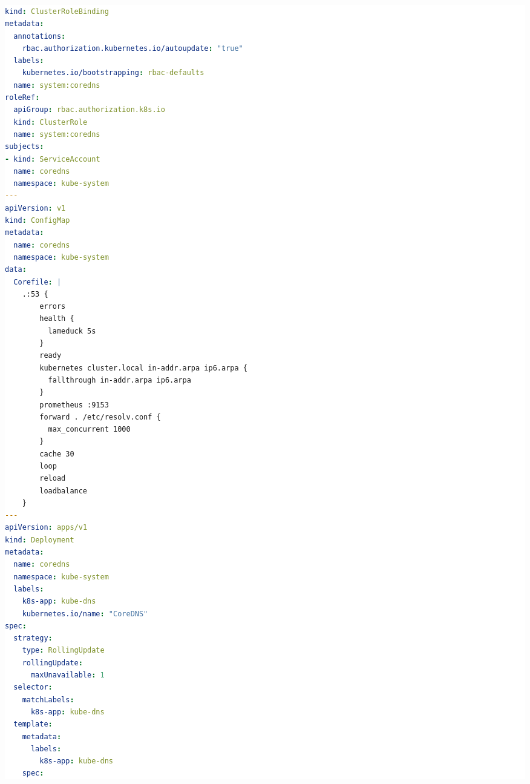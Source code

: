 ```yaml
kind: ClusterRoleBinding
metadata:
  annotations:
    rbac.authorization.kubernetes.io/autoupdate: "true"
  labels:
    kubernetes.io/bootstrapping: rbac-defaults
  name: system:coredns
roleRef:
  apiGroup: rbac.authorization.k8s.io
  kind: ClusterRole
  name: system:coredns
subjects:
- kind: ServiceAccount
  name: coredns
  namespace: kube-system
---
apiVersion: v1
kind: ConfigMap
metadata:
  name: coredns
  namespace: kube-system
data:
  Corefile: |
    .:53 {
        errors
        health {
          lameduck 5s
        }
        ready
        kubernetes cluster.local in-addr.arpa ip6.arpa {
          fallthrough in-addr.arpa ip6.arpa
        }
        prometheus :9153
        forward . /etc/resolv.conf {
          max_concurrent 1000
        }
        cache 30
        loop
        reload
        loadbalance
    }
---
apiVersion: apps/v1
kind: Deployment
metadata:
  name: coredns
  namespace: kube-system
  labels:
    k8s-app: kube-dns
    kubernetes.io/name: "CoreDNS"
spec:
  strategy:
    type: RollingUpdate
    rollingUpdate:
      maxUnavailable: 1
  selector:
    matchLabels:
      k8s-app: kube-dns
  template:
    metadata:
      labels:
        k8s-app: kube-dns
    spec:
```